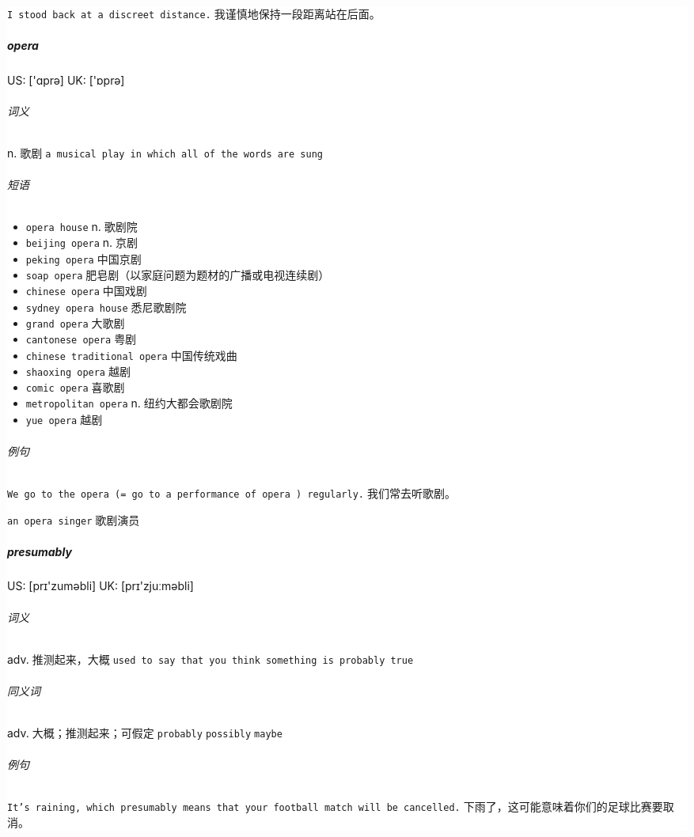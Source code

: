 `I stood back at a discreet distance.`
我谨慎地保持一段距离站在后面。


##### opera

US: ['ɑprə]
UK: ['ɒprə]

###### 词义

n. 歌剧
`a musical play in which all of the words are sung`

###### 短语

- `opera house` n. 歌剧院
- `beijing opera` n. 京剧
- `peking opera` 中国京剧
- `soap opera` 肥皂剧（以家庭问题为题材的广播或电视连续剧）
- `chinese opera` 中国戏剧
- `sydney opera house` 悉尼歌剧院
- `grand opera` 大歌剧
- `cantonese opera` 粤剧
- `chinese traditional opera` 中国传统戏曲
- `shaoxing opera` 越剧
- `comic opera` 喜歌剧
- `metropolitan opera` n. 纽约大都会歌剧院
- `yue opera` 越剧

###### 例句

`We go to the opera (= go to a performance of opera ) regularly.`
我们常去听歌剧。

`an opera singer`
歌剧演员


##### presumably

US: [prɪ'zuməbli]
UK: [prɪ'zjuːməbli]

###### 词义

adv. 推测起来，大概
`used to say that you think something is probably true`

###### 同义词

adv. 大概；推测起来；可假定
`probably` `possibly` `maybe`


###### 例句

`It’s raining, which presumably means that your football match will be cancelled.`
下雨了，这可能意味着你们的足球比赛要取消。
